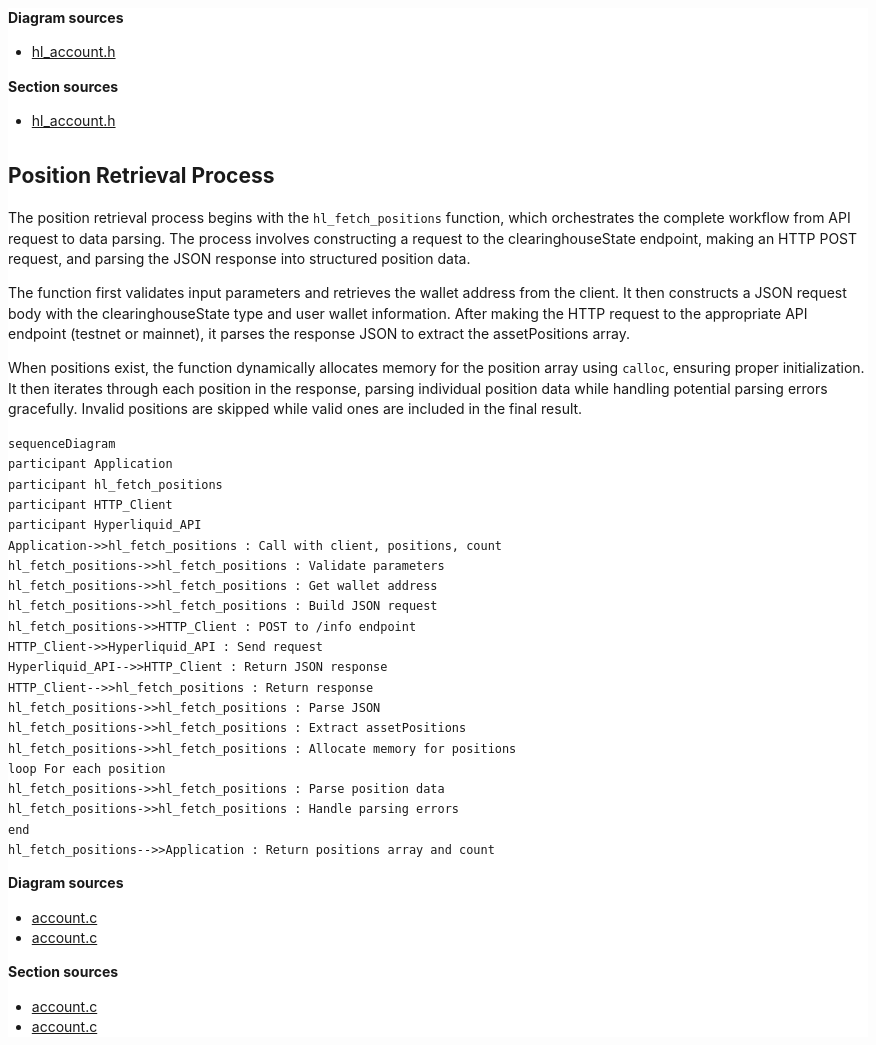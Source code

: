 **Diagram sources**
- [hl_account.h](file://include/hl_account.h#L85-L108)

**Section sources**
- [hl_account.h](file://include/hl_account.h#L85-L108)

## Position Retrieval Process
The position retrieval process begins with the `hl_fetch_positions` function, which orchestrates the complete workflow from API request to data parsing. The process involves constructing a request to the clearinghouseState endpoint, making an HTTP POST request, and parsing the JSON response into structured position data.

The function first validates input parameters and retrieves the wallet address from the client. It then constructs a JSON request body with the clearinghouseState type and user wallet information. After making the HTTP request to the appropriate API endpoint (testnet or mainnet), it parses the response JSON to extract the assetPositions array.

When positions exist, the function dynamically allocates memory for the position array using `calloc`, ensuring proper initialization. It then iterates through each position in the response, parsing individual position data while handling potential parsing errors gracefully. Invalid positions are skipped while valid ones are included in the final result.

```mermaid
sequenceDiagram
participant Application
participant hl_fetch_positions
participant HTTP_Client
participant Hyperliquid_API
Application->>hl_fetch_positions : Call with client, positions, count
hl_fetch_positions->>hl_fetch_positions : Validate parameters
hl_fetch_positions->>hl_fetch_positions : Get wallet address
hl_fetch_positions->>hl_fetch_positions : Build JSON request
hl_fetch_positions->>HTTP_Client : POST to /info endpoint
HTTP_Client->>Hyperliquid_API : Send request
Hyperliquid_API-->>HTTP_Client : Return JSON response
HTTP_Client-->>hl_fetch_positions : Return response
hl_fetch_positions->>hl_fetch_positions : Parse JSON
hl_fetch_positions->>hl_fetch_positions : Extract assetPositions
hl_fetch_positions->>hl_fetch_positions : Allocate memory for positions
loop For each position
hl_fetch_positions->>hl_fetch_positions : Parse position data
hl_fetch_positions->>hl_fetch_positions : Handle parsing errors
end
hl_fetch_positions-->>Application : Return positions array and count
```

**Diagram sources**
- [account.c](file://src/account.c#L450-L540)
- [account.c](file://src/account.c#L276-L397)

**Section sources**
- [account.c](file://src/account.c#L450-L540)
- [account.c](file://src/account.c#L276-L397)
